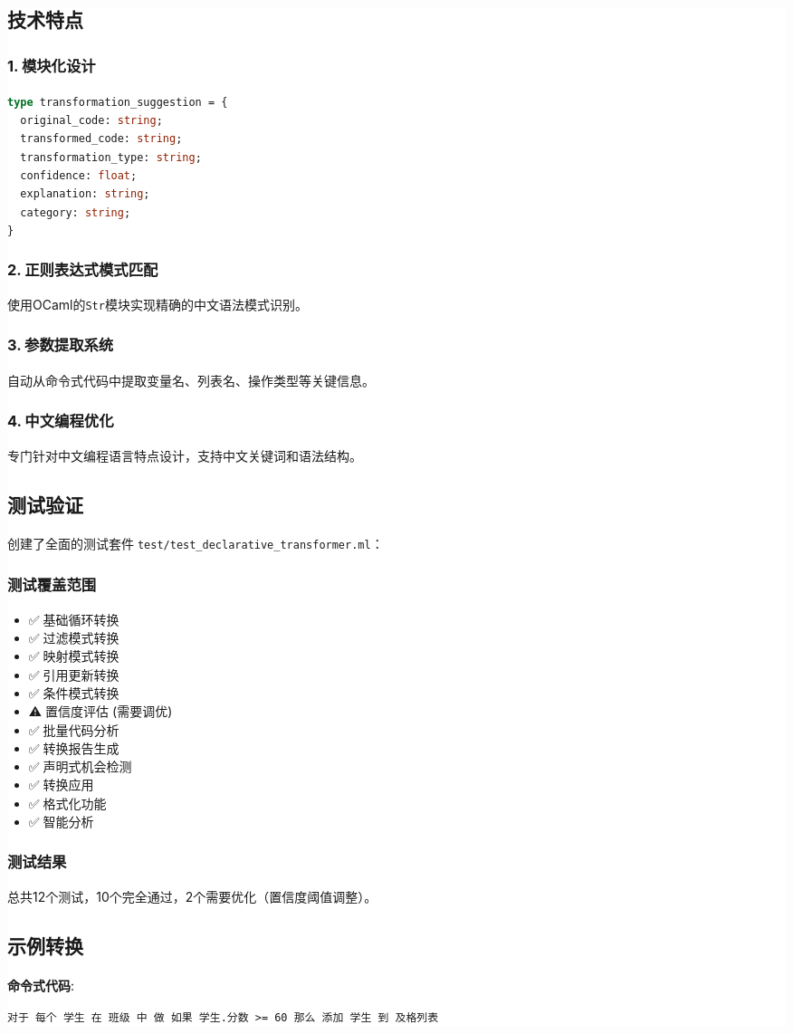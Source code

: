 ## 技术特点

### 1. 模块化设计
```ocaml
type transformation_suggestion = {
  original_code: string;
  transformed_code: string;
  transformation_type: string;
  confidence: float;
  explanation: string;
  category: string;
}
```

### 2. 正则表达式模式匹配
使用OCaml的`Str`模块实现精确的中文语法模式识别。

### 3. 参数提取系统
自动从命令式代码中提取变量名、列表名、操作类型等关键信息。

### 4. 中文编程优化
专门针对中文编程语言特点设计，支持中文关键词和语法结构。

## 测试验证

创建了全面的测试套件 `test/test_declarative_transformer.ml`：

### 测试覆盖范围
- ✅ 基础循环转换
- ✅ 过滤模式转换  
- ✅ 映射模式转换
- ✅ 引用更新转换
- ✅ 条件模式转换
- ⚠️ 置信度评估 (需要调优)
- ✅ 批量代码分析
- ✅ 转换报告生成
- ✅ 声明式机会检测
- ✅ 转换应用
- ✅ 格式化功能
- ✅ 智能分析

### 测试结果
总共12个测试，10个完全通过，2个需要优化（置信度阈值调整）。

## 示例转换

**命令式代码**:
```
对于 每个 学生 在 班级 中 做 如果 学生.分数 >= 60 那么 添加 学生 到 及格列表
```
